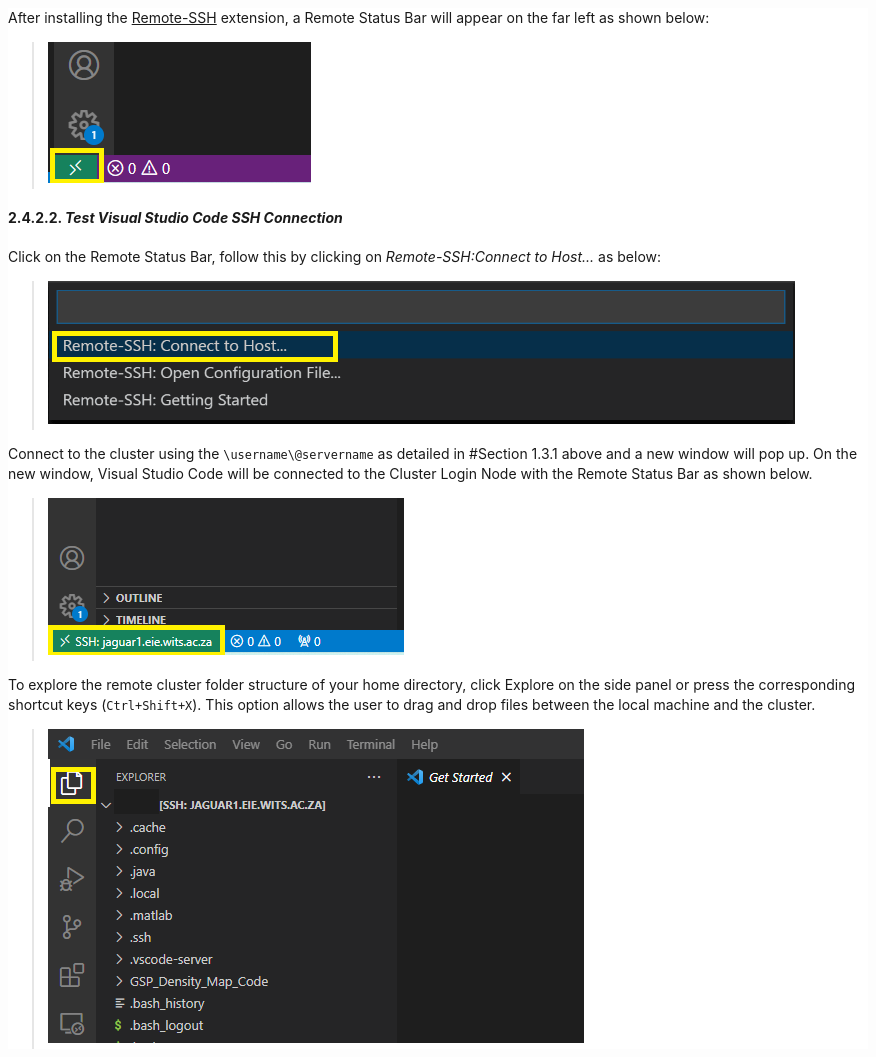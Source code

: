 After installing the [Remote-SSH](https://marketplace.visualstudio.com/items?itemName=ms-vscode-remote.remote-ssh ) extension, a Remote Status Bar will
appear on the far left as shown below:
  
> ![Remote Status Bar - NoConn](Pictures/image6.png )
  
####  2.4.2.2. _Test Visual Studio Code SSH Connection_
  
  
Click on the Remote Status Bar, follow this by clicking on _Remote-SSH:Connect to Host..._ as below:
  
> ![Remote-SSH Command Panel](Pictures/image7.png )
  
Connect to the cluster using the `\username\@servername` as detailed in #Section 1.3.1 above and a new window will pop up. On the new window, Visual Studio Code will be connected to the Cluster Login Node with the Remote Status Bar as shown below.
  
> ![ Remote Status Bar - Conn ](Pictures/image8.png )
  
To explore the remote cluster folder structure of your home directory, click Explore on the side panel or press the corresponding shortcut keys (`Ctrl+Shift+X`). This
option allows the user to drag and drop files between the local
machine and the cluster.
  
> ![ Sample Directory ](Pictures/image9.png )
  